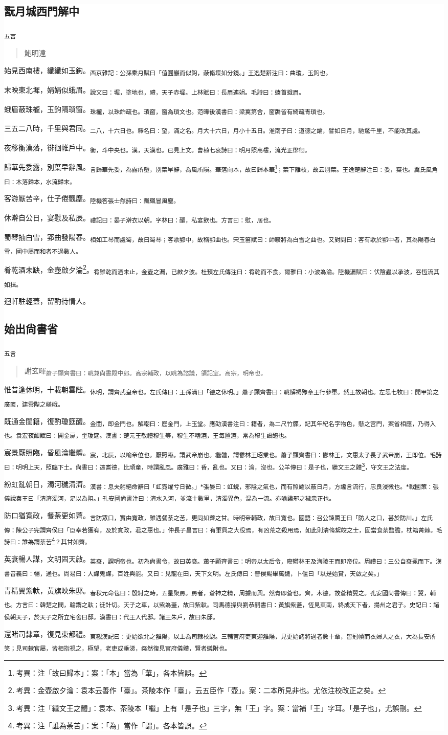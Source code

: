 [^30.12.1]: 考異：注「行幸甘泉賦曰」：案：「甘泉」當重。各本皆脫。

[^30.12.2]: 考異：注「戾舊邦也」：陳云「戾」上當有「言」字。各本皆脫。

[^30.12.3]: 考異：注「張衡舞賦曰歷七盤而屣躡」：案：此十一字誤衍。下云「七盤已見陸機羅敷歌」，茶陵本複出之如此。尤、袁兩有者非。

[^30.12.4]: 考異：注「國語曰鄭伯納女樂二八」：案：此十字誤衍。下云「歌鍾已見魏都賦」，茶陵本複出之如此。尤、袁兩有者非。

[^30.12.5]: 考異：注「善見理不拔」：袁本、茶陵本「見」作「建」，是也。

## 翫月城西門解中

<sub>五言</sub>

> 鮑明遠

始見西南樓，纖纖如玉鉤。<sub>西京雜記：公孫乘月賦曰「值圓巖而似鉤，蔽脩堞如分鏡。」王逸楚辭注曰：曲瓊，玉鉤也。</sub>

末映東北墀，娟娟似蛾眉。<sub>說文曰：墀，塗地也，禮，天子赤墀。上林賦曰：長眉連娟。毛詩曰：螓首蛾眉。</sub>

蛾眉蔽珠櫳，玉鉤隔瑣窗。<sub>珠櫳，以珠飾疏也。瑣窗，窗為瑣文也。范曄後漢書曰：梁冀第舍，窗牖皆有綺疏青瑣也。</sub>

三五二八時，千里與君同。<sub>二八，十六日也。釋名曰：望，滿之名。月大十六日，月小十五日。淮南子曰：道德之論，譬如日月，馳騖千里，不能改其處。</sub>

夜移衡漢落，徘徊帷戶中。<sub>衡，斗中央也。漢，天漢也。已見上文。曹植七哀詩曰：明月照高樓，流光正徘徊。</sub>

歸華先委露，別葉早辭風。<sub>言歸華先委，為露所墮，別葉早辭，為風所隕。華落向本，故曰歸~~本~~華[^30.13.1]；葉下離枝，故云別葉。王逸楚辭注曰：委，棄也。翼氏風角曰：木落歸本，水流歸末。</sub>

客游厭苦辛，仕子倦飄塵。<sub>陸機答張士然詩曰：飄颻冒風塵。</sub>

休澣自公日，宴慰及私辰。<sub>禮記曰：晏子澣衣以朝。字林曰：醧，私宴飲也。方言曰：慰，居也。</sub>

蜀琴抽白雪，郢曲發陽春。<sub>相如工琴而處蜀，故曰蜀琴；客歌郢中，故稱郢曲也。宋玉笛賦曰：師曠將為白雪之曲也。又對問曰：客有歌於郢中者，其為陽春白雪，國中屬而和者不過數人。</sub>

肴乾酒未缺，金壺啟夕淪[^30.13.2]。<sub>肴雖乾而酒未止，金壺之漏，已啟夕波。杜預左氏傳注曰：肴乾而不食。爾雅曰：小波為淪。陸機漏賦曰：伏陰蟲以承波，吞恆流其如揖。</sub>

迴軒駐輕蓋，留酌待情人。

[^30.13.1]: 考異：注「故曰歸本」：案：「本」當為「華」，各本皆誤。

[^30.13.2]: 考異：金壺啟夕淪：袁本云善作「臺」。茶陵本作「臺」，云五臣作「壺」。案：二本所見非也。尤依注校改正之矣。

## 始出尙書省

<sub>五言</sub>

> 謝玄暉<sub>蕭子顯齊書曰：眺兼尙書殿中郎。高宗輔政，以眺為諮議，領記室。高宗，明帝也。</sub>

惟昔逢休明，十載朝雲陛。<sub>休明，謂齊武皇帝也。左氏傳曰：王孫滿曰「德之休明。」蕭子顯齊書曰：眺解褐豫章王行參軍。然王故朝也。左思七牧曰：開甲第之廣袤，建雲陛之嵯峨。</sub>

既通金閨籍，復酌瓊筵醴。<sub>金閨，即金門也。解嘲曰：歷金門，上玉堂。應劭漢書注曰：籍者，為二尺竹牒，記其年紀名字物色，懸之宮門，案省相應，乃得入也。袁宏夜酣賦曰：開金扉，坐瓊筵。漢書：楚元王敬禮穆生等，穆生不嗜酒，王每置酒，常為穆生設醴也。</sub>

宸景厭照臨，昏風淪繼體。<sub>宸，北辰，以喻帝位也。厭照臨，謂武帝崩也。繼體，謂鬱林王昭業也。蕭子顯齊書曰：鬱林王，文惠太子長子武帝崩，王即位。毛詩曰：明明上天，照臨下土。尙書曰：遠耆德，比頑童，時謂亂風。廣雅曰：昏，亂也。又曰：淪，沒也。公羊傳曰：是子也，繼文王之體[^30.14.1]，守文王之法度。</sub>

紛虹亂朝日，濁河穢清濟。<sub>漢書：息夫躬絕命辭曰「虹霓燿兮日微。」*張晏曰：虹蜺，邪陰之氣也，而有照耀以蔽日月，方讒言流行，忠良浸微也。*戰國策：張儀說秦王曰「清濟濁河，足以為阻。」孔安國尙書注曰：濟水入河，並流十數里，清濁異色，混為一流。亦喻讒邪之穢忠正也。</sub>

防口猶寬政，餐荼更如薺。<sub>言防眾口，實由寬政，雖遇餐荼之苦，更同如薺之甘。時明帝輔政，故曰寬也。國語：召公諫厲王曰「防人之口，甚於防川。」左氏傳：陳公子完謂齊侯曰「臣幸若獲宥，及於寬政，君之惠也。」仲長子昌言曰：有軍興之大役焉，有凶荒之殺用焉，如此則清脩絜皎之士，固當食荼盬膽，枕籍菁棘。毛詩曰：誰~~為~~謂荼苦[^30.14.2]？其甘如薺。</sub>

英袞暢人謀，文明固天啟。<sub>英袞，謂明帝也。初為尙書令，故曰英袞。蕭子顯齊書曰：明帝以太后令，廢鬱林王及海陵王而即帝位。周禮曰：三公自袞冕而下。漢書音義曰：暢，通也。周易曰：人謀鬼謀，百姓與能。又曰：見龍在田，天下文明。左氏傳曰：晉侯賜畢萬魏，卜偃曰「以是始賞，天啟之矣。」</sub>

青精翼紫軑，黃旗映朱邸。<sub>春秋元命苞曰：殷紂之時，五星聚房。房者，蒼神之精，周據而興。然青即蒼也。齊，木德，故蒼精翼之。孔安國尙書傳曰：翼，輔也。方言曰：韓楚之間，輪謂之軑；徒計切。天子之車，以紫為蓋，故曰紫軑。司馬德操與劉恭嗣書曰：黃旗紫蓋，恆見東南，終成天下者，揚州之君子。史記曰：諸侯朝天子，於天子之所立宅舍曰邸。漢書曰：代王入代邸。諸王朱戶，故曰朱邸。</sub>

還睹司隸章，復見東都禮。<sub>東觀漢記曰：更始欲北之雒陽，以上為司隸校尉。三輔官府吏東迎雒陽，見更始諸將過者數十輩，皆冠幘而衣婦人之衣，大為長安所笑；見司隸官屬，皆相指視之，極望，老吏或垂涕，粲然復見官府儀體，賢者蟻附也。</sub>


[^30.1.1]: 考異：注「莊子曰萬物並作」：袁本、茶陵本「莊」作「老」，是也。
[^30.1.2]: 考異：注「子曰以虛靜」：案：「子」當作「又」。各本皆誤。
[^30.1.3]: 考異：注「莫而清乎」：茶陵本「莫」作「漠」，是也。袁本亦誤「莫」。此引知北遊文。
[^30.1.4]: 考異：注「泊無也」：案：「無」下當有「為」字。各本皆脫。子虛賦注引「怕無為也」，可證。又案：「怕」，說文在心部，或此及上引廣雅皆本是「怕」字。
[^30.2.m1]: 愚案：「望」字當作「見」。
[^30.5.1]: 考異：注「徒頰切」：袁本、茶陵本無此三字。案：二本非也。此亦善音刪削僅存者。凡尤有，二本無，皆傲此。
[^30.5.2]: 考異：注「牛女為夫婦」：袁本作「牽牛為婦」。案：當是「為」下脫「夫織女為」四字。洛神賦、燕歌行注引可證，此所改非。茶陵本誤與尤同。
[^30.5.3]: 考異：注「彌盡也」：案：「盡」當作「益」，此所引士冠注也。各本皆偽。
[^30.7.1]: 考異：佳人猶未適：茶陵本「猶」作「殊」，有校語云五臣作「猶」。袁本作「猶」。案：袁用五臣也。尤以亂善，非。</sub>
[^30.9.1]: 考異：注「我教暇豫之事君幸之」：茶陵本「教」下有「茲」字，無「幸之」二字，是也。袁本亦誤脫衍。
[^30.10.1]: 考異：注「滑美貌也」：何校「滑」改「醑」，陳同。各本皆偽。案：此疑作「湑」，善仍有「湑」「醑」異同之注而未全也。「湑」，「胥」之別體字。
[^30.10.2]: 考異：庶持乘日車：茶陵本「持」作「特」，云五臣作「持」。袁本云善作「特」。又袁本、茶陵本「車」作「用」。案：此句當云「庶持乘日用」。袁、茶陵二本所見「持」傳寫誤「特」。尤校改是矣。其「用」字不誤，尤改為「車」，則非也。「乘日」二字連文，乘日用者，乘日之用。靈運所作擬王粲詩云「豈顧乘日養」，句例正同，亦言乘日之養也。善注云「乘日已見上」。又此注云「車或為居」者，乃說所引之莊子，非謝詩有「車」字。莊子釋文云「元嘉本作居」，最為明證。尤延之失考，遽改正文，大失謝及善意。又案：五臣向注，讀「日用」連文，其義雖謬，而文非偽。二本皆不云與善有異，可知所見未改，亦可借證矣。
[^30.11.1]: 考異：注「劉渠曰」：何校「渠」改「熙」，陳同，是也。各本皆偽。案：餘屢引，可證。
[^30.11.2]: 考異：注「日暮不從野雀棲」：案：「日」字不當有。各本皆衍。
[^30.14.1]: 考異：注「繼文王之體」：袁本、茶陵本「繼」上有「是子也」三字，無「王」字。案：當補「王」字耳。「是子也」，尤誤刪。
[^30.14.2]: 考異：注「誰為荼苦」：案：「為」當作「謂」。各本皆誤。
[^30.14.3]: 考異：注「曹顏遠感時詩曰」：陳云「時」當作「舊」。各本皆誤。
[^30.14.m1]: 愚案：「毛詩曰：蓼彼蕭斯，零露泥泥。」此數字似當在「廣雅曰：方，正也。」下。
[^30.16.1]: 考異：注「有蛾氏」：何校「蛾」改「娀」，是也。各本皆偽。
[^30.17.1]: 考異：注「自飲食也」：案：「飲」當作「飤」。各本皆偽。
[^30.18.1]: 考異：注「漢儀禮志曰」：案：「儀禮」當作「禮儀」。各本皆倒。此所引司馬彪志文。「漢」上疑尚脫「續」字。
[^30.18.2]: 考異：注「戰敗相殺」：何校「敗」改「攻」，是也，各本皆偽。
[^30.18.3]: 考異：俯仰流英盼：案：「盼」當作「眄」。袁本作「眄」，云善作「盼」。茶陵本云五臣作「眄」。各本所見皆非也，善引好色賦注「流眄」，其本不作「盼」，明甚。傳寫正文及注皆誤，校語遂謂善、五臣之異，而讀者莫察矣。「眄」字多偽為「盼」。
[^30.18.4]: 考異：注「竊視盼」：案：「視」下脫「流」字，「盼」當作「眄」，見上。各本皆誤。賦在第十九卷也。
[^30.18.5]: 考異：注「視定北準極」：陳云「視」上脫「南」字，是也。各本皆脫。
[^30.18.6]: 考異：幸籍芳音多：袁本「籍」作「藉」，是也。茶陵本亦誤「籍」。
[^30.18.7]: 考異：注「常與汝入往」：陳云「女」下脫「出」字，「往」下脫「來」字，是也。各本皆誤。
[^30.19.1]: 考異：注「謂山在澤東是也」：案：此七字不可通，蓋後來駮善注之語而誤錯入耳。各本皆衍。否則當作「非謂山在澤東也」而誤。
[^30.19.2]: 考異：日隱澗凝空：案：「凝」當作「疑」。宋本謝集正作「疑」，此「疑空」與「如複」偶句。各本作「凝」，但傳寫誤耳。袁、茶陵二本所載五臣翰注云「澗暗如空也」，詳其意，亦不作「凝」。凡諸家集中異同，非可畫一，故每不稱說。此條不同其例，所謂言各有當者矣。
[^30.19.3]: 考異：注「高丈長曰堵」：茶陵本「長」下有「丈」字，是也。袁本亦脫。
[^30.19.4]: 考異：注「時盜賊強盛」：陳云「盜」，「氐」誤。案：所校最是。氐，苻秦也。不知者改之。各本皆作「盜」，其誤久矣。
[^30.19.5]: 考異：注「群謝錄」：何校「群」改「陳郡」二字，陳同，是也。各本皆誤。述祖德詩注引可證。
[^30.20.1]: 考異：注「昧旦出新渚」：案：「新」下當有「亭」字。各本皆脫。謝集有。
[^30.20.2]: 考異：注「言用我之利」：陳云「利」下脫「耜」字，是也。各本皆脫。
[^30.21.1]: 考異：注「上山採蘪蕪」：案：「蘪」當作「麋」，正文「麋」。袁、茶陵二本校語皆云善作「麋」，可見注中自是「麋」字也。尤、袁注作「蘪」，乃涉五臣而誤。茶陵注并入五臣，更不可別。「蘪」、「麋」同字耳。凡善、五臣有異，雖同字亦必較，然不可混，其例有如此。
[^30.21.2]: 考異：故人心不見：案：「人心」當作「心人」。袁本、茶陵本作「心人」，云善作「人心」。各本所見皆非也。上句「故人心尚爾」，承「生平一顧重」言之，謂辭寵之未嘗易操也。此句「故心人不見」，承「宿昔千金賤」言之，謂相逢之遽已貶價也，此情之所為怨也。傳寫下句涉上倒兩字，絕不可通，非善如此。五臣之注，其義甚謬，而文未誤，可借為證。謝集「故心人不見」注云「一作故人心不見」，取六臣合并本文選而云然耳。
[^30.22.1]: 考異：揆余發皇鑒：何校「鑒」改「覽」，注同。案：所校是也。離騷，善作「覽」，五臣作「鑒」。袁、茶陵二本有明文，此善引彼為注，作「覽」甚明。蓋亦五臣作「鑒」，自與其離騷同，各本以亂善又并改注，非也。西征賦「皇鑒」及注同此。
[^30.22.2]: 考異：注「漢書典職曰」：何校「書」改「官」，陳同，是也。各本皆偽。
[^30.22.3]: 考異：注「香草名也」：袁本、茶陵本無「名」字，是也。
[^30.22.4]: 考異：注「皆魂神所交也」：袁本無「皆魂」二字。案：無者是也。所引周穆王文。五臣向注乃有此二字，尤延之誤取耳。茶陵本注并入五臣，更不可別。
[^30.23.1]: 考異：網軒映珠綴：茶陵本有校語云善作「朱」。袁本無校語。案：二本非也。善作「珠」，故云「此當為朱綴」，今並為「珠」，五臣因此改為「朱」，故云「以網及朱綴而飾之」。茶陵本大例當作「珠」，而云五臣作「朱」。袁本大例當作「朱」，而云善作「珠」。今皆錯誤，唯尤本為是。又案：五臣注中字袁本作「朱」，不誤。重刻茶陵者并改成「珠」，幾莫可辨矣，此更誤中之誤也。
[^30.23.2]: 考異：注「楚闥扃」：案：「楚」當作「禁」。各本皆偽。所引外戚傳文。
[^30.23.3]: 考異：注「玉陛苔」：案：「陛」當作「階」。各本皆偽。所引外戚傳文。
[^30.24.1]: 考異：注「說文曰高車」：案：「說文」當作「釋名」。各本皆誤。所引在其釋車篇中也。</sub>
[^30.26.1]: 考異：注「鴈飛則乃成行」：袁本、茶陵本無「乃」字，是也。
[^30.28.1]: 考異：靡靡江離草：茶陵本校語云五臣作「離」。袁本校語云善作「離」。案尤所見與袁同。考史記、漢書、子虛賦「離」字皆不從「艹」，楚辭章句及補注亦然。必善「離」、五臣「蘺」也。前第七卷及後卅二卷諸「蘺」字，疑各本以五臣亂善矣。